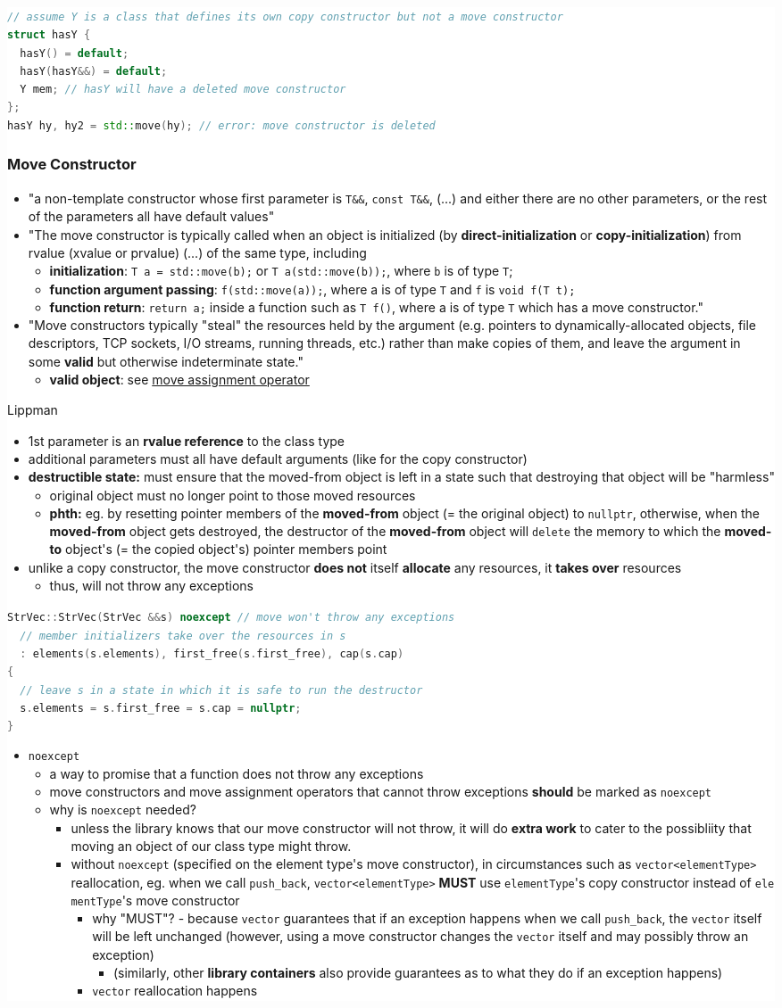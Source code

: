 ```cpp
// assume Y is a class that defines its own copy constructor but not a move constructor
struct hasY {
  hasY() = default;
  hasY(hasY&&) = default;
  Y mem; // hasY will have a deleted move constructor
};
hasY hy, hy2 = std::move(hy); // error: move constructor is deleted
```

### Move Constructor

- "a non-template constructor whose first parameter is `T&&`, `const T&&`, (...) and either there are no other parameters, or the rest of the parameters all have default values"
- "The move constructor is typically called when an object is initialized (by **direct-initialization** or **copy-initialization**) from rvalue (xvalue or prvalue) (...) of the same type, including
  - **initialization**: `T a = std::move(b);` or `T a(std::move(b));`, where `b` is of type `T`;
  - **function argument passing**: `f(std::move(a));`, where a is of type `T` and `f` is `void f(T t);`
  - **function return**: `return a;` inside a function such as `T f()`, where a is of type `T` which has a move constructor."
- "Move constructors typically "steal" the resources held by the argument (e.g. pointers to dynamically-allocated objects, file descriptors, TCP sockets, I/O streams, running threads, etc.) rather than make copies of them, and leave the argument in some **valid** but otherwise indeterminate state."
  - **valid object**: see [move assignment operator](#move-assignment-operator)

Lippman
- 1st parameter is an **rvalue reference** to the class type
- additional parameters must all have default arguments (like for the copy constructor)
- **destructible state:** must ensure that the moved-from object is left in a state such that destroying that object will be "harmless"
  - original object must no longer point to those moved resources
  - **phth:** eg. by resetting pointer members of the **moved-from** object (= the original object) to `nullptr`, otherwise, when the **moved-from** object gets destroyed, the destructor of the **moved-from** object will `delete` the memory to which the **moved-to** object's (= the copied object's) pointer members point
- unlike a copy constructor, the move constructor **does not** itself **allocate** any resources, it **takes over** resources
  - thus, will not throw any exceptions

```cpp
StrVec::StrVec(StrVec &&s) noexcept // move won't throw any exceptions
  // member initializers take over the resources in s
  : elements(s.elements), first_free(s.first_free), cap(s.cap)
{
  // leave s in a state in which it is safe to run the destructor
  s.elements = s.first_free = s.cap = nullptr;
}
```

- `noexcept`
  - a way to promise that a function does not throw any exceptions
  - move constructors and move assignment operators that cannot throw exceptions **should** be marked as `noexcept`
  - why is `noexcept` needed?
    - unless the library knows that our move constructor will not throw, it will do **extra work** to cater to the possibliity that moving an object of our class type might throw.
    - without `noexcept` (specified on the element type's move constructor), in circumstances such as `vector<elementType>` reallocation, eg. when we call `push_back`, `vector<elementType>` **MUST** use `elementType`'s copy constructor instead of `elementType`'s move constructor
      - why "MUST"? - because `vector` guarantees that if an exception happens when we call `push_back`, the `vector` itself will be left unchanged (however, using a move constructor changes the `vector` itself and may possibly throw an exception)
        - (similarly, other **library containers** also provide guarantees as to what they do if an exception happens)
      - `vector` reallocation happens 